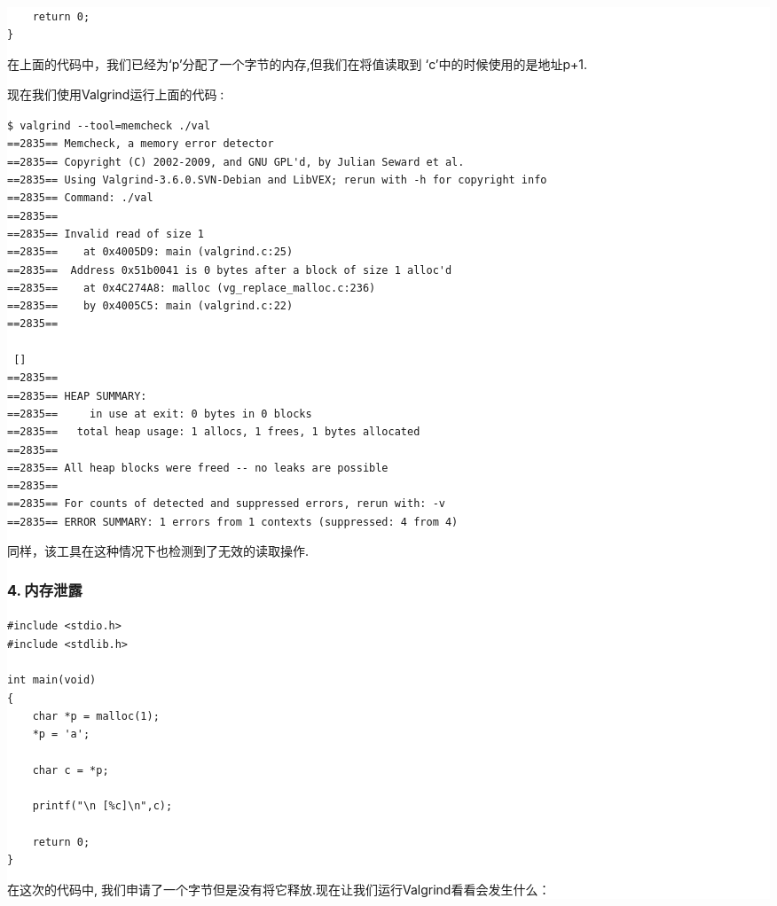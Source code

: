 ```
    return 0;
}
```
在上面的代码中，我们已经为‘p’分配了一个字节的内存,但我们在将值读取到 ‘c’中的时候使用的是地址p+1.

现在我们使用Valgrind运行上面的代码 :

```
$ valgrind --tool=memcheck ./val
==2835== Memcheck, a memory error detector
==2835== Copyright (C) 2002-2009, and GNU GPL'd, by Julian Seward et al.
==2835== Using Valgrind-3.6.0.SVN-Debian and LibVEX; rerun with -h for copyright info
==2835== Command: ./val
==2835==
==2835== Invalid read of size 1
==2835==    at 0x4005D9: main (valgrind.c:25)
==2835==  Address 0x51b0041 is 0 bytes after a block of size 1 alloc'd
==2835==    at 0x4C274A8: malloc (vg_replace_malloc.c:236)
==2835==    by 0x4005C5: main (valgrind.c:22)
==2835== 

 []
==2835==
==2835== HEAP SUMMARY:
==2835==     in use at exit: 0 bytes in 0 blocks
==2835==   total heap usage: 1 allocs, 1 frees, 1 bytes allocated
==2835==
==2835== All heap blocks were freed -- no leaks are possible
==2835==
==2835== For counts of detected and suppressed errors, rerun with: -v
==2835== ERROR SUMMARY: 1 errors from 1 contexts (suppressed: 4 from 4)
```
同样，该工具在这种情况下也检测到了无效的读取操作.

### 4. 内存泄露

```
#include <stdio.h>
#include <stdlib.h> 

int main(void)
{
    char *p = malloc(1);
    *p = 'a'; 

    char c = *p; 

    printf("\n [%c]\n",c); 

    return 0;
}
```
在这次的代码中, 我们申请了一个字节但是没有将它释放.现在让我们运行Valgrind看看会发生什么：
